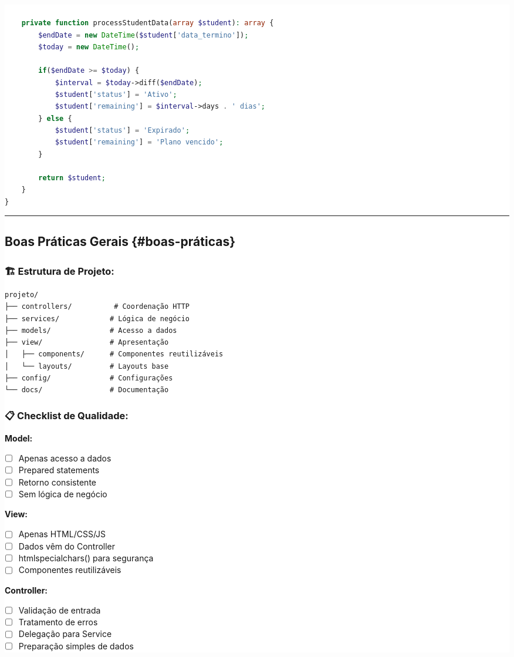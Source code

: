 ```php
    
    private function processStudentData(array $student): array {
        $endDate = new DateTime($student['data_termino']);
        $today = new DateTime();
        
        if($endDate >= $today) {
            $interval = $today->diff($endDate);
            $student['status'] = 'Ativo';
            $student['remaining'] = $interval->days . ' dias';
        } else {
            $student['status'] = 'Expirado';
            $student['remaining'] = 'Plano vencido';
        }
        
        return $student;
    }
}
```

---

## Boas Práticas Gerais {#boas-práticas}

### 🏗️ Estrutura de Projeto:
```
projeto/
├── controllers/          # Coordenação HTTP
├── services/            # Lógica de negócio
├── models/              # Acesso a dados
├── view/                # Apresentação
│   ├── components/      # Componentes reutilizáveis
│   └── layouts/         # Layouts base
├── config/              # Configurações
└── docs/                # Documentação
```

### 📋 Checklist de Qualidade:

**Model:**
- [ ] Apenas acesso a dados
- [ ] Prepared statements
- [ ] Retorno consistente
- [ ] Sem lógica de negócio

**View:**
- [ ] Apenas HTML/CSS/JS
- [ ] Dados vêm do Controller
- [ ] htmlspecialchars() para segurança
- [ ] Componentes reutilizáveis

**Controller:**
- [ ] Validação de entrada
- [ ] Tratamento de erros
- [ ] Delegação para Service
- [ ] Preparação simples de dados
